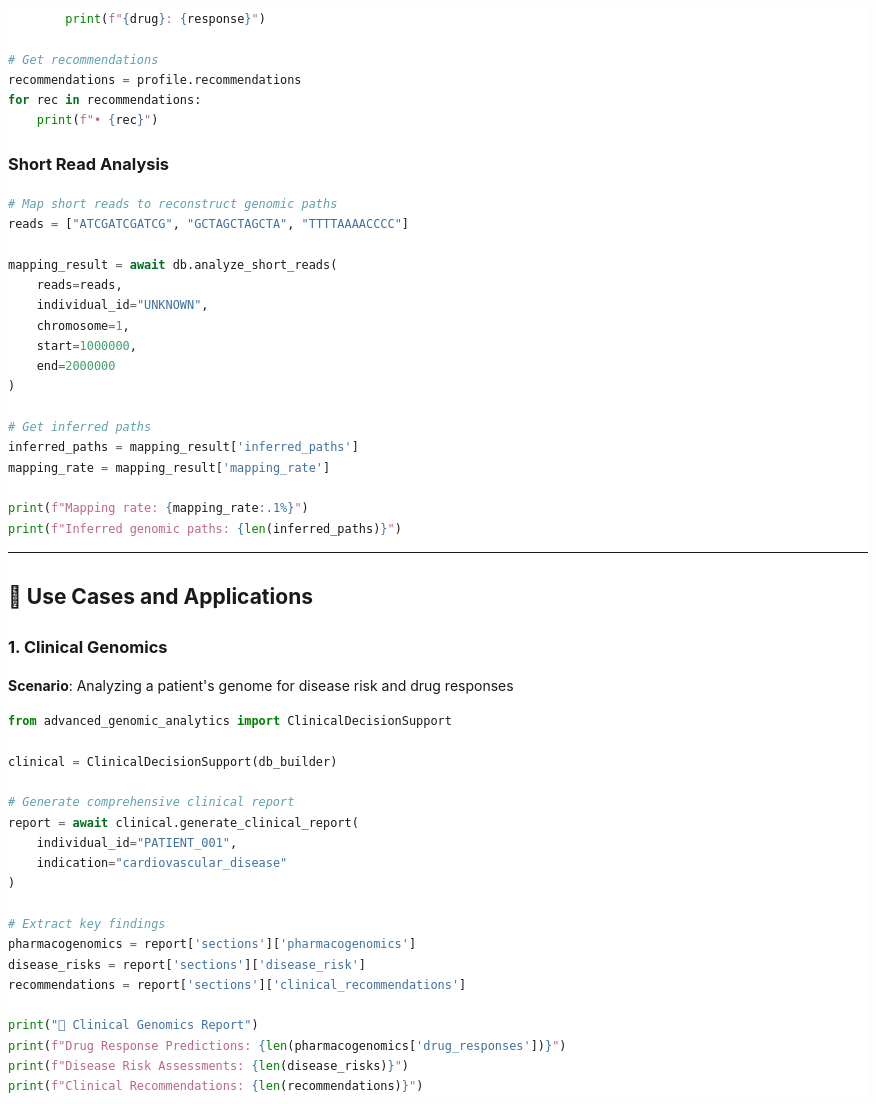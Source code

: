 ```python
        print(f"{drug}: {response}")

# Get recommendations
recommendations = profile.recommendations
for rec in recommendations:
    print(f"• {rec}")
```

### Short Read Analysis

```python
# Map short reads to reconstruct genomic paths
reads = ["ATCGATCGATCG", "GCTAGCTAGCTA", "TTTTAAAACCCC"]

mapping_result = await db.analyze_short_reads(
    reads=reads,
    individual_id="UNKNOWN",
    chromosome=1,
    start=1000000,
    end=2000000
)

# Get inferred paths
inferred_paths = mapping_result['inferred_paths']
mapping_rate = mapping_result['mapping_rate']

print(f"Mapping rate: {mapping_rate:.1%}")
print(f"Inferred genomic paths: {len(inferred_paths)}")
```

---

## 🎯 Use Cases and Applications

### 1. Clinical Genomics

**Scenario**: Analyzing a patient's genome for disease risk and drug responses

```python
from advanced_genomic_analytics import ClinicalDecisionSupport

clinical = ClinicalDecisionSupport(db_builder)

# Generate comprehensive clinical report
report = await clinical.generate_clinical_report(
    individual_id="PATIENT_001",
    indication="cardiovascular_disease"
)

# Extract key findings
pharmacogenomics = report['sections']['pharmacogenomics']
disease_risks = report['sections']['disease_risk']
recommendations = report['sections']['clinical_recommendations']

print("🏥 Clinical Genomics Report")
print(f"Drug Response Predictions: {len(pharmacogenomics['drug_responses'])}")
print(f"Disease Risk Assessments: {len(disease_risks)}")
print(f"Clinical Recommendations: {len(recommendations)}")
```
